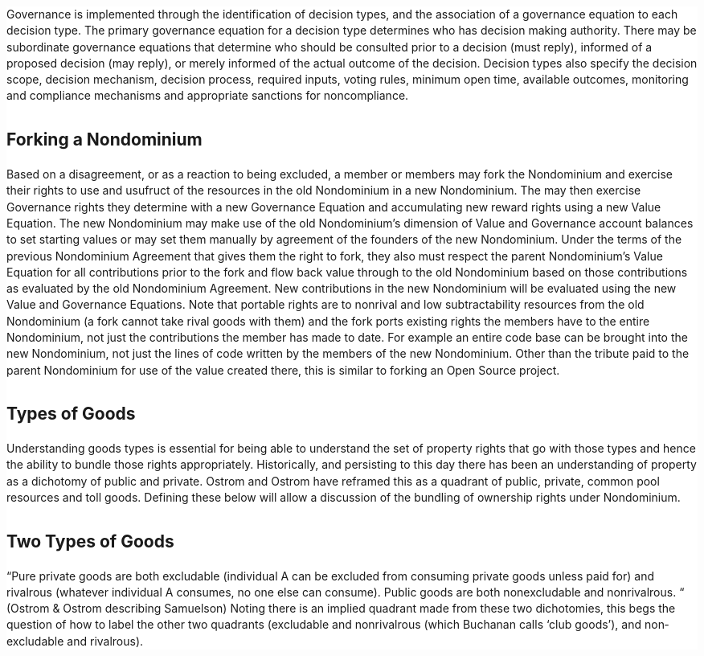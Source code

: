 Governance is implemented through the identification of decision types, and the
association of a governance equation to each decision type. The primary governance
equation for a decision type determines who has decision making authority. There may be
subordinate governance equations that determine who should be consulted prior to a
decision (must reply), informed of a proposed decision (may reply), or merely informed of
the actual outcome of the decision. Decision types also specify the decision scope,
decision mechanism, decision process, required inputs, voting rules, minimum open time,
available outcomes, monitoring and compliance mechanisms and appropriate sanctions
for non­compliance.

Forking a Nondominium
---------------------

Based on a disagreement, or as a reaction to being excluded, a member or members may
fork the Nondominium and exercise their rights to use and usufruct of the resources in the
old Nondominium in a new Nondominium. The may then exercise Governance rights they
determine with a new Governance Equation and accumulating new reward rights using a
new Value Equation. The new Nondominium may make use of the old Nondominium’s
dimension of Value and Governance account balances to set starting values or may set
them manually by agreement of the founders of the new Nondominium.
Under the terms of the previous Nondominium Agreement that gives them the right to fork,
they also must respect the parent Nondominium’s Value Equation for all contributions prior
to the fork and flow back value through to the old Nondominium based on those
contributions as evaluated by the old Nondominium Agreement. New contributions in the
new Nondominium will be evaluated using the new Value and Governance Equations.
Note that portable rights are to non­rival and low subtractability resources from the old
Nondominium (a fork cannot take rival goods with them) and the fork ports existing rights
the members have to the entire Nondominium, not just the contributions the member has
made to date. For example an entire code base can be brought into the new
Nondominium, not just the lines of code written by the members of the new Nondominium.
Other than the tribute paid to the parent Nondominium for use of the value created there,
this is similar to forking an Open Source project.

Types of Goods
--------------

Understanding goods types is essential for being able to understand the set of property
rights that go with those types and hence the ability to bundle those rights appropriately.
Historically, and persisting to this day there has been an understanding of property as a
dichotomy of public and private. Ostrom and Ostrom have reframed this as a quadrant of
public, private, common pool resources and toll goods. Defining these below will allow a
discussion of the bundling of ownership rights under Nondominium.

Two Types of Goods
------------------

“Pure private goods are both excludable (individual A can be excluded from consuming
private goods unless paid for) and rivalrous (whatever individual A consumes, no one else
can consume). Public goods are both non­excludable and non­rivalrous. “ (Ostrom &
Ostrom describing Samuelson)
Noting there is an implied quadrant made from these two dichotomies, this begs the
question of how to label the other two quadrants (excludable and non­rivalrous (which
Buchanan calls ‘club goods’), and non­excludable and rivalrous).
